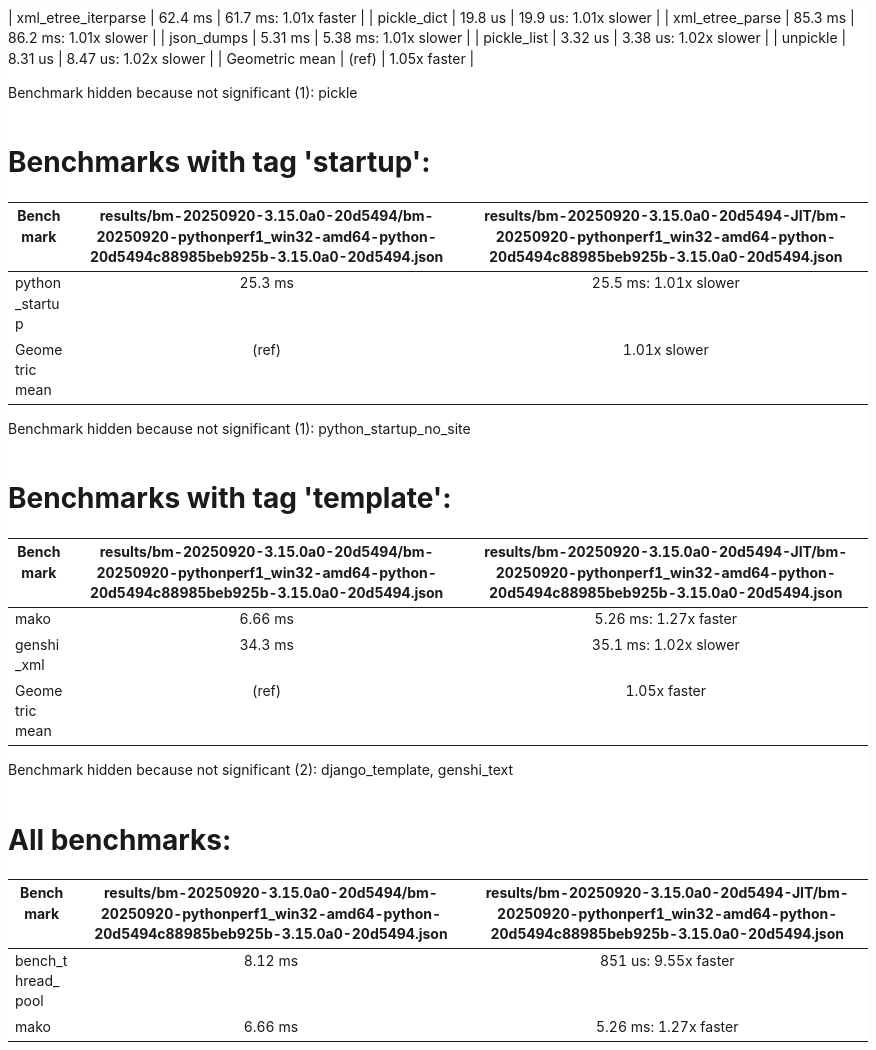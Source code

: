 | xml_etree_iterparse  | 62.4 ms                                                                                                                    | 61.7 ms: 1.01x faster                                                                                                          |
| pickle_dict          | 19.8 us                                                                                                                    | 19.9 us: 1.01x slower                                                                                                          |
| xml_etree_parse      | 85.3 ms                                                                                                                    | 86.2 ms: 1.01x slower                                                                                                          |
| json_dumps           | 5.31 ms                                                                                                                    | 5.38 ms: 1.01x slower                                                                                                          |
| pickle_list          | 3.32 us                                                                                                                    | 3.38 us: 1.02x slower                                                                                                          |
| unpickle             | 8.31 us                                                                                                                    | 8.47 us: 1.02x slower                                                                                                          |
| Geometric mean       | (ref)                                                                                                                      | 1.05x faster                                                                                                                   |

Benchmark hidden because not significant (1): pickle

Benchmarks with tag 'startup':
==============================

| Benchmark      | results/bm-20250920-3.15.0a0-20d5494/bm-20250920-pythonperf1_win32-amd64-python-20d5494c88985beb925b-3.15.0a0-20d5494.json | results/bm-20250920-3.15.0a0-20d5494-JIT/bm-20250920-pythonperf1_win32-amd64-python-20d5494c88985beb925b-3.15.0a0-20d5494.json |
|----------------|:--------------------------------------------------------------------------------------------------------------------------:|:------------------------------------------------------------------------------------------------------------------------------:|
| python_startup | 25.3 ms                                                                                                                    | 25.5 ms: 1.01x slower                                                                                                          |
| Geometric mean | (ref)                                                                                                                      | 1.01x slower                                                                                                                   |

Benchmark hidden because not significant (1): python_startup_no_site

Benchmarks with tag 'template':
===============================

| Benchmark      | results/bm-20250920-3.15.0a0-20d5494/bm-20250920-pythonperf1_win32-amd64-python-20d5494c88985beb925b-3.15.0a0-20d5494.json | results/bm-20250920-3.15.0a0-20d5494-JIT/bm-20250920-pythonperf1_win32-amd64-python-20d5494c88985beb925b-3.15.0a0-20d5494.json |
|----------------|:--------------------------------------------------------------------------------------------------------------------------:|:------------------------------------------------------------------------------------------------------------------------------:|
| mako           | 6.66 ms                                                                                                                    | 5.26 ms: 1.27x faster                                                                                                          |
| genshi_xml     | 34.3 ms                                                                                                                    | 35.1 ms: 1.02x slower                                                                                                          |
| Geometric mean | (ref)                                                                                                                      | 1.05x faster                                                                                                                   |

Benchmark hidden because not significant (2): django_template, genshi_text

All benchmarks:
===============

| Benchmark                  | results/bm-20250920-3.15.0a0-20d5494/bm-20250920-pythonperf1_win32-amd64-python-20d5494c88985beb925b-3.15.0a0-20d5494.json | results/bm-20250920-3.15.0a0-20d5494-JIT/bm-20250920-pythonperf1_win32-amd64-python-20d5494c88985beb925b-3.15.0a0-20d5494.json |
|----------------------------|:--------------------------------------------------------------------------------------------------------------------------:|:------------------------------------------------------------------------------------------------------------------------------:|
| bench_thread_pool          | 8.12 ms                                                                                                                    | 851 us: 9.55x faster                                                                                                           |
| mako                       | 6.66 ms                                                                                                                    | 5.26 ms: 1.27x faster                                                                                                          |